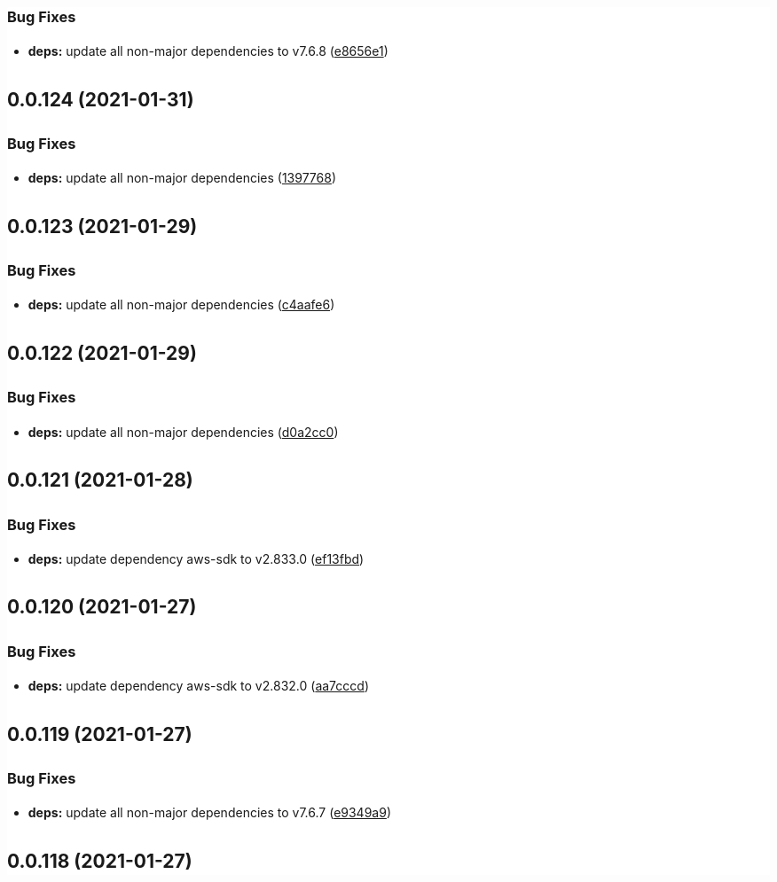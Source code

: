 ### Bug Fixes

- **deps:** update all non-major dependencies to v7.6.8 ([e8656e1](https://github.com/memoryos/nest-js/commit/e8656e184828d55715243674d2a789dfbdd78332))

## 0.0.124 (2021-01-31)

### Bug Fixes

- **deps:** update all non-major dependencies ([1397768](https://github.com/memoryos/nest-js/commit/1397768f32e34f1b8a150f18d8ca4cc9c4189f3a))

## 0.0.123 (2021-01-29)

### Bug Fixes

- **deps:** update all non-major dependencies ([c4aafe6](https://github.com/memoryos/nest-js/commit/c4aafe68d82b885f09e9015b7f56a5e2dfe2dcb2))

## 0.0.122 (2021-01-29)

### Bug Fixes

- **deps:** update all non-major dependencies ([d0a2cc0](https://github.com/memoryos/nest-js/commit/d0a2cc0c55c2519367067973aa6b511cb577528d))

## 0.0.121 (2021-01-28)

### Bug Fixes

- **deps:** update dependency aws-sdk to v2.833.0 ([ef13fbd](https://github.com/memoryos/nest-js/commit/ef13fbd8be0be99b61b4fe1a6265f58473113b11))

## 0.0.120 (2021-01-27)

### Bug Fixes

- **deps:** update dependency aws-sdk to v2.832.0 ([aa7cccd](https://github.com/memoryos/nest-js/commit/aa7cccde322bfd431bfd589b2ed0fbc1cfb46572))

## 0.0.119 (2021-01-27)

### Bug Fixes

- **deps:** update all non-major dependencies to v7.6.7 ([e9349a9](https://github.com/memoryos/nest-js/commit/e9349a9d25ba4f7e45914a57d305bfdce976f3c2))

## 0.0.118 (2021-01-27)
